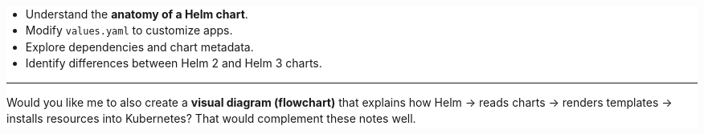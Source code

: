 * Understand the **anatomy of a Helm chart**.
* Modify `values.yaml` to customize apps.
* Explore dependencies and chart metadata.
* Identify differences between Helm 2 and Helm 3 charts.

---

Would you like me to also create a **visual diagram (flowchart)** that explains how Helm → reads charts → renders templates → installs resources into Kubernetes? That would complement these notes well.
